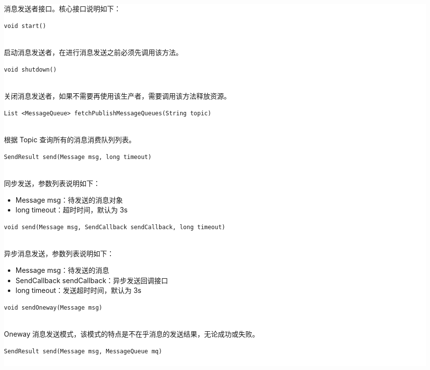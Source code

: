 消息发送者接口。核心接口说明如下：

```
void start()


```

启动消息发送者，在进行消息发送之前必须先调用该方法。

```
void shutdown()


```

关闭消息发送者，如果不需要再使用该生产者，需要调用该方法释放资源。

```
List <MessageQueue> fetchPublishMessageQueues(String topic)


```

根据 Topic 查询所有的消息消费队列列表。

```
SendResult send(Message msg, long timeout)


```

同步发送，参数列表说明如下：

* Message msg：待发送的消息对象
* long timeout：超时时间，默认为 3s

```
void send(Message msg, SendCallback sendCallback, long timeout)


```

异步消息发送，参数列表说明如下：

* Message msg：待发送的消息
* SendCallback sendCallback：异步发送回调接口
* long timeout：发送超时时间，默认为 3s

```
void sendOneway(Message msg)


```

Oneway 消息发送模式，该模式的特点是不在乎消息的发送结果，无论成功或失败。

```
SendResult send(Message msg, MessageQueue mq)


```
